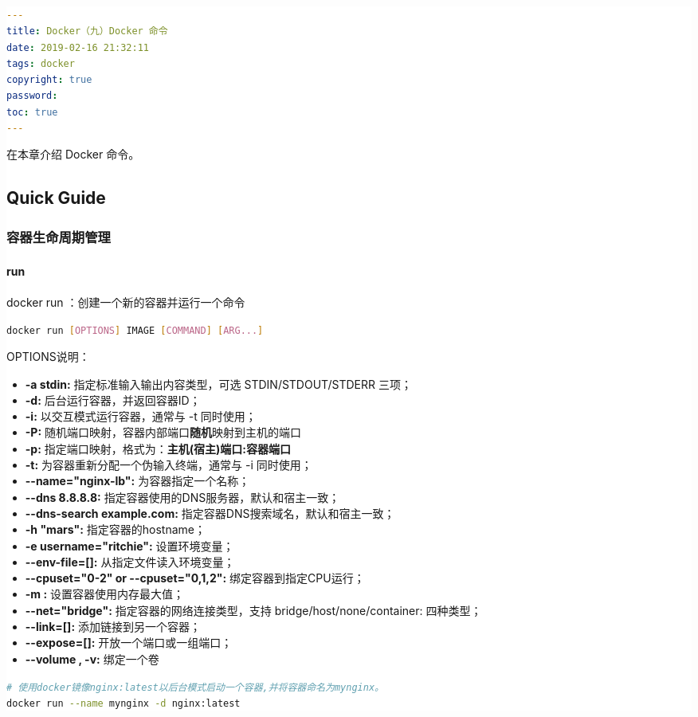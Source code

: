 ```yaml
---
title: Docker（九）Docker 命令
date: 2019-02-16 21:32:11
tags: docker
copyright: true
password:
toc: true
---
```



在本章介绍 Docker 命令。




## Quick Guide

### 容器生命周期管理

#### run

docker run ：创建一个新的容器并运行一个命令

```bash
docker run [OPTIONS] IMAGE [COMMAND] [ARG...]
```

OPTIONS说明：

- **-a stdin:** 指定标准输入输出内容类型，可选 STDIN/STDOUT/STDERR 三项；
- **-d:** 后台运行容器，并返回容器ID；
- **-i:** 以交互模式运行容器，通常与 -t 同时使用；
- **-P:** 随机端口映射，容器内部端口**随机**映射到主机的端口
- **-p:** 指定端口映射，格式为：**主机(宿主)端口:容器端口**
- **-t:** 为容器重新分配一个伪输入终端，通常与 -i 同时使用；
- **--name="nginx-lb":** 为容器指定一个名称；
- **--dns 8.8.8.8:** 指定容器使用的DNS服务器，默认和宿主一致；
- **--dns-search example.com:** 指定容器DNS搜索域名，默认和宿主一致；
- **-h "mars":** 指定容器的hostname；
- **-e username="ritchie":** 设置环境变量；
- **--env-file=[]:** 从指定文件读入环境变量；
- **--cpuset="0-2" or --cpuset="0,1,2":** 绑定容器到指定CPU运行；
- **-m :** 设置容器使用内存最大值；
- **--net="bridge":** 指定容器的网络连接类型，支持 bridge/host/none/container: 四种类型；
- **--link=[]:** 添加链接到另一个容器；
- **--expose=[]:** 开放一个端口或一组端口；
- **--volume , -v:** 绑定一个卷



```bash
# 使用docker镜像nginx:latest以后台模式启动一个容器,并将容器命名为mynginx。
docker run --name mynginx -d nginx:latest
```
